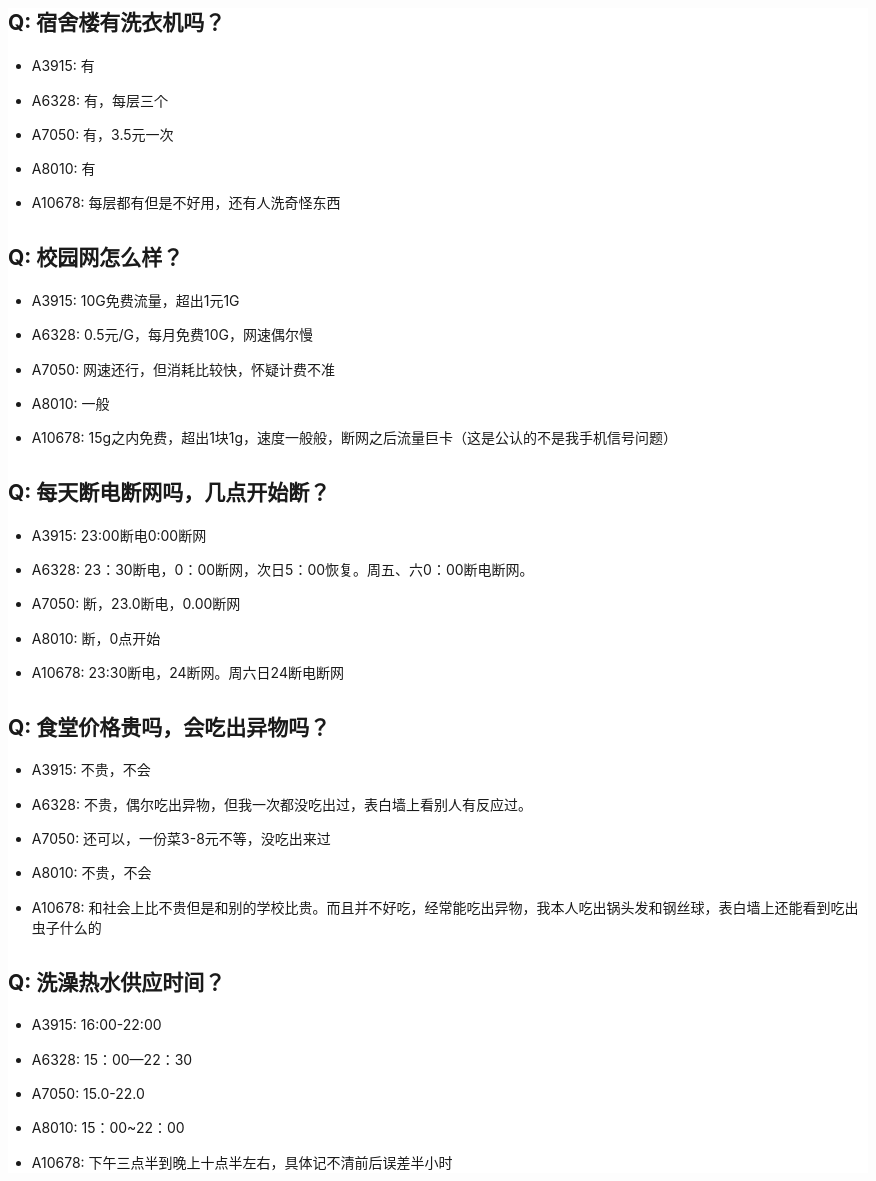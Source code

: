 ## Q: 宿舍楼有洗衣机吗？

- A3915: 有

- A6328: 有，每层三个

- A7050: 有，3.5元一次

- A8010: 有

- A10678: 每层都有但是不好用，还有人洗奇怪东西

## Q: 校园网怎么样？

- A3915: 10G免费流量，超出1元1G

- A6328: 0.5元/G，每月免费10G，网速偶尔慢

- A7050: 网速还行，但消耗比较快，怀疑计费不准

- A8010: 一般

- A10678: 15g之内免费，超出1块1g，速度一般般，断网之后流量巨卡（这是公认的不是我手机信号问题）

## Q: 每天断电断网吗，几点开始断？

- A3915: 23:00断电0:00断网

- A6328: 23：30断电，0：00断网，次日5：00恢复。周五、六0：00断电断网。

- A7050: 断，23.0断电，0.00断网

- A8010: 断，0点开始

- A10678: 23:30断电，24断网。周六日24断电断网

## Q: 食堂价格贵吗，会吃出异物吗？

- A3915: 不贵，不会

- A6328: 不贵，偶尔吃出异物，但我一次都没吃出过，表白墙上看别人有反应过。

- A7050: 还可以，一份菜3-8元不等，没吃出来过

- A8010: 不贵，不会

- A10678: 和社会上比不贵但是和别的学校比贵。而且并不好吃，经常能吃出异物，我本人吃出锅头发和钢丝球，表白墙上还能看到吃出虫子什么的

## Q: 洗澡热水供应时间？

- A3915: 16:00-22:00

- A6328: 15：00—22：30

- A7050: 15.0-22.0

- A8010: 15：00\~22：00

- A10678: 下午三点半到晚上十点半左右，具体记不清前后误差半小时
